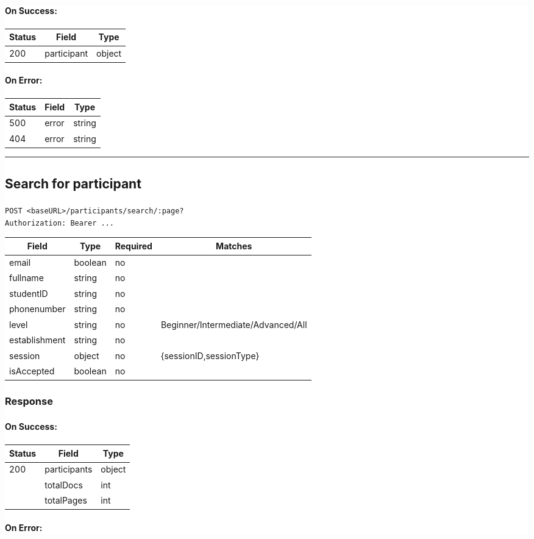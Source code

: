 #### On Success:

| Status | Field       | Type   |
| ------ | ----------- | ------ |
| 200    | participant | object |

#### On Error:

| Status | Field | Type   |
| ------ | ----- | ------ |
| 500    | error | string |
| 404    | error | string |

---

## Search for participant

```
POST <baseURL>/participants/search/:page?
Authorization: Bearer ...
```

| Field         | Type    | Required | Matches                            |
| ------------- | ------- | -------- | ---------------------------------- |
| email         | boolean | no       |                                    |
| fullname      | string  | no       |                                    |
| studentID     | string  | no       |                                    |
| phonenumber   | string  | no       |                                    |
| level         | string  | no       | Beginner/Intermediate/Advanced/All |
| establishment | string  | no       |                                    |
| session       | object  | no       | {sessionID,sessionType}            |
| isAccepted    | boolean | no       |                                    |

### Response

#### On Success:

| Status | Field        | Type   |
| ------ | ------------ | ------ |
| 200    | participants | object |
|        | totalDocs    | int    |
|        | totalPages   | int    |

#### On Error:
